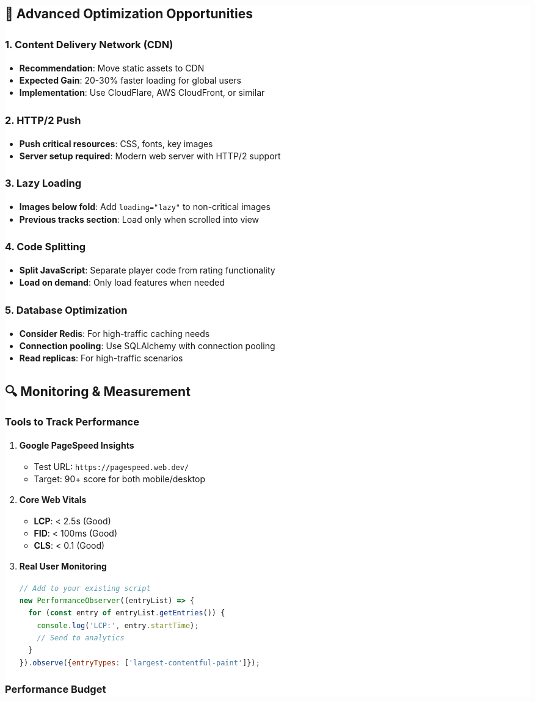 ## 🎯 Advanced Optimization Opportunities

### 1. **Content Delivery Network (CDN)**
- **Recommendation**: Move static assets to CDN
- **Expected Gain**: 20-30% faster loading for global users
- **Implementation**: Use CloudFlare, AWS CloudFront, or similar

### 2. **HTTP/2 Push**
- **Push critical resources**: CSS, fonts, key images
- **Server setup required**: Modern web server with HTTP/2 support

### 3. **Lazy Loading**
- **Images below fold**: Add `loading="lazy"` to non-critical images
- **Previous tracks section**: Load only when scrolled into view

### 4. **Code Splitting**
- **Split JavaScript**: Separate player code from rating functionality
- **Load on demand**: Only load features when needed

### 5. **Database Optimization**
- **Consider Redis**: For high-traffic caching needs
- **Connection pooling**: Use SQLAlchemy with connection pooling
- **Read replicas**: For high-traffic scenarios

## 🔍 Monitoring & Measurement

### Tools to Track Performance

1. **Google PageSpeed Insights**
   - Test URL: `https://pagespeed.web.dev/`
   - Target: 90+ score for both mobile/desktop

2. **Core Web Vitals**
   - **LCP**: < 2.5s (Good)
   - **FID**: < 100ms (Good)  
   - **CLS**: < 0.1 (Good)

3. **Real User Monitoring**
   ```javascript
   // Add to your existing script
   new PerformanceObserver((entryList) => {
     for (const entry of entryList.getEntries()) {
       console.log('LCP:', entry.startTime);
       // Send to analytics
     }
   }).observe({entryTypes: ['largest-contentful-paint']});
   ```

### Performance Budget
